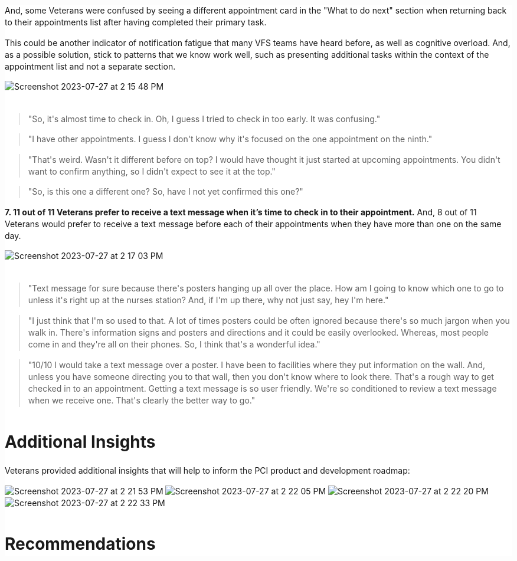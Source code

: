And, some Veterans were confused by seeing a different appointment card in the "What to do next" section when returning back to their appointments list after having completed their primary task. 

This could be another indicator of notification fatigue that many VFS teams have heard before, as well as cognitive overload. And, as a possible solution, stick to patterns that we know work well, such as presenting additional tasks within the context of the appointment list and not a separate section. 

<img width="300" alt="Screenshot 2023-07-27 at 2 15 48 PM" src="https://github.com/department-of-veterans-affairs/va.gov-team/assets/101129355/cfc21e83-3670-42dd-9ba5-b53b9a1e0576"><br><br>

> "So, it's almost time to check in. Oh, I guess I tried to check in too early. It was confusing."

> "I have other appointments. I guess I don't know why it's focused on the one appointment on the ninth."

> "That's weird. Wasn't it different before on top? I would have thought it just started at upcoming appointments. You didn't want to confirm anything, so I didn't expect to see it at the top."

> "So, is this one a different one? So, have I not yet confirmed this one?"

**7. 11 out of 11 Veterans prefer to receive a text message when it’s time to check in to their appointment.** And, 8 out of 11 Veterans would prefer to receive a text message before each of their appointments when they have more than one on the same day. 

<img width="300" alt="Screenshot 2023-07-27 at 2 17 03 PM" src="https://github.com/department-of-veterans-affairs/va.gov-team/assets/101129355/95c8ecfb-05c5-4dda-abce-7cadb8334475"><br><br>

> "Text message for sure because there's posters hanging up all over the place. How am I going to know which one to go to unless it's right up at the nurses station? And, if I'm up there, why not just say, hey I'm here."

> "I just think that I'm so used to that. A lot of times posters could be often ignored because there's so much jargon when you walk in. There's information signs and posters and directions and it could be easily overlooked. Whereas, most people come in and they're all on their phones. So, I think that's a wonderful idea."  

> "10/10 I would take a text message over a poster. I have been to facilities where they put information on the wall. And, unless you have someone directing you to that wall, then you don't know where to look there. That's a rough way to get checked in to an appointment. Getting a text message is so user friendly. We're so conditioned to review a text message when we receive one. That's clearly the better way to go."

# Additional Insights

Veterans provided additional insights that will help to inform the PCI product and development roadmap: 

<img width="1323" alt="Screenshot 2023-07-27 at 2 21 53 PM" src="https://github.com/department-of-veterans-affairs/va.gov-team/assets/101129355/7821a8e8-32b8-443e-998b-37c9e14b0990">
<img width="1323" alt="Screenshot 2023-07-27 at 2 22 05 PM" src="https://github.com/department-of-veterans-affairs/va.gov-team/assets/101129355/a170be63-5148-4c41-b744-6a09d69562e2">
<img width="1324" alt="Screenshot 2023-07-27 at 2 22 20 PM" src="https://github.com/department-of-veterans-affairs/va.gov-team/assets/101129355/5bcf08a0-a106-41a0-a942-38f99c35468a">
<img width="1323" alt="Screenshot 2023-07-27 at 2 22 33 PM" src="https://github.com/department-of-veterans-affairs/va.gov-team/assets/101129355/f583f90b-8ec7-4708-bdbc-0d9c029b0969">

# Recommendations
